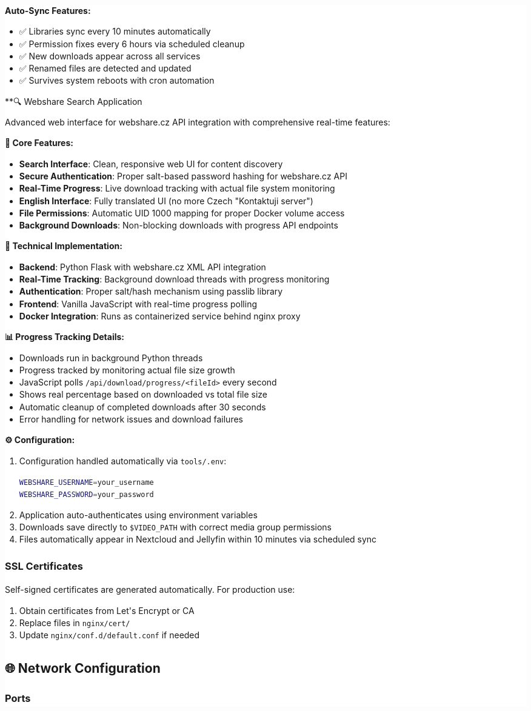**Auto-Sync Features:**
- ✅ Libraries sync every 10 minutes automatically
- ✅ Permission fixes every 6 hours via scheduled cleanup
- ✅ New downloads appear across all services
- ✅ Renamed files are detected and updated
- ✅ Survives system reboots with cron automation

**🔍 Webshare Search Application

Advanced web interface for webshare.cz API integration with comprehensive real-time features:

**🎯 Core Features:**
- **Search Interface**: Clean, responsive web UI for content discovery
- **Secure Authentication**: Proper salt-based password hashing for webshare.cz API
- **Real-Time Progress**: Live download tracking with actual file system monitoring
- **English Interface**: Fully translated UI (no more Czech "Kontaktuji server")
- **File Permissions**: Automatic UID 1000 mapping for proper Docker volume access
- **Background Downloads**: Non-blocking downloads with progress API endpoints

**🔧 Technical Implementation:**
- **Backend**: Python Flask with webshare.cz XML API integration
- **Real-Time Tracking**: Background download threads with progress monitoring
- **Authentication**: Proper salt/hash mechanism using passlib library
- **Frontend**: Vanilla JavaScript with real-time progress polling
- **Docker Integration**: Runs as containerized service behind nginx proxy

**📊 Progress Tracking Details:**
- Downloads run in background Python threads
- Progress tracked by monitoring actual file size growth
- JavaScript polls `/api/download/progress/<fileId>` every second
- Shows real percentage based on downloaded vs total file size
- Automatic cleanup of completed downloads after 30 seconds
- Error handling for network issues and download failures

**⚙️ Configuration:**
1. Configuration handled automatically via `tools/.env`:
   ```bash
   WEBSHARE_USERNAME=your_username
   WEBSHARE_PASSWORD=your_password
   ```
2. Application auto-authenticates using environment variables
2. Downloads save directly to `$VIDEO_PATH` with correct media group permissions
4. Files automatically appear in Nextcloud and Jellyfin within 10 minutes via scheduled sync

### SSL Certificates

Self-signed certificates are generated automatically. For production use:
1. Obtain certificates from Let's Encrypt or CA
2. Replace files in `nginx/cert/`
3. Update `nginx/conf.d/default.conf` if needed

## 🌐 Network Configuration

### Ports
